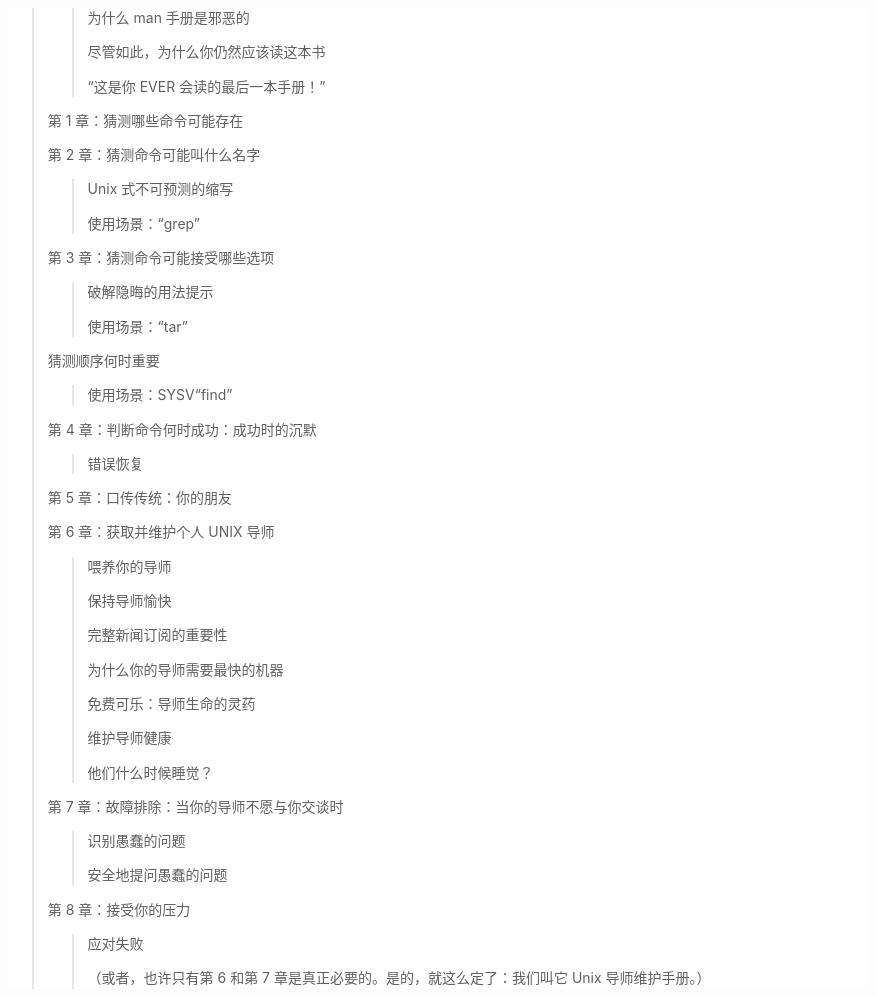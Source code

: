 > >
> >为什么 man 手册是邪恶的
> >
> >尽管如此，为什么你仍然应该读这本书
> >
> >“这是你 EVER 会读的最后一本手册！”
> 
> 第 1 章：猜测哪些命令可能存在
>
> 第 2 章：猜测命令可能叫什么名字
>
> >Unix 式不可预测的缩写
> >
>> 使用场景：“grep”
>
> 第 3 章：猜测命令可能接受哪些选项
>
> >破解隐晦的用法提示
> >
> >使用场景：“tar”
> >
> 猜测顺序何时重要
> >
> >使用场景：SYSV“find”
>
> 第 4 章：判断命令何时成功：成功时的沉默
> >
> >错误恢复
>
> 第 5 章：口传传统：你的朋友
>
> 第 6 章：获取并维护个人 UNIX 导师
>
> >喂养你的导师
> >
> >保持导师愉快
> >
> >完整新闻订阅的重要性
> >
>> 为什么你的导师需要最快的机器
> >
> >免费可乐：导师生命的灵药
> >
>> 维护导师健康
> >
>> 他们什么时候睡觉？
>
> 第 7 章：故障排除：当你的导师不愿与你交谈时
>
>> 识别愚蠢的问题
>>
>>安全地提问愚蠢的问题
>
> 第 8 章：接受你的压力
> >
> >应对失败
> >
> >（或者，也许只有第 6 和第 7 章是真正必要的。是的，就这么定了：我们叫它 Unix 导师维护手册。）  


[^1]: 由 Judy Anderson 转发至 Unix 痛恨者。
